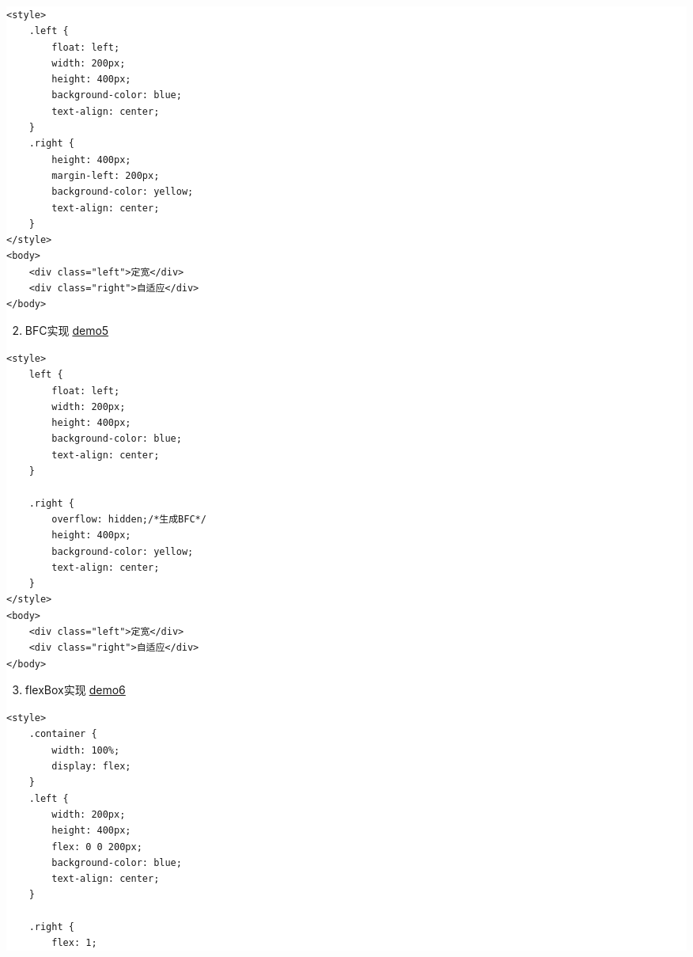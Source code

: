 ```
<style>
    .left {
        float: left;
        width: 200px;
        height: 400px;
        background-color: blue;
        text-align: center;
    }
    .right {
        height: 400px;
        margin-left: 200px;
        background-color: yellow;
        text-align: center;
    }
</style>
<body>
    <div class="left">定宽</div>
    <div class="right">自适应</div>
</body>
```
2. BFC实现
[demo5](https://github.com/DengSongsong/Blogs/blob/master/demos/cssLayout/index5.html)

```
<style>
    left {
        float: left;
        width: 200px;
        height: 400px;
        background-color: blue;
        text-align: center;
    }

    .right {
        overflow: hidden;/*生成BFC*/
        height: 400px;
        background-color: yellow;
        text-align: center;
    }
</style>
<body>
    <div class="left">定宽</div>
    <div class="right">自适应</div>
</body>
```
3. flexBox实现
[demo6](https://github.com/DengSongsong/Blogs/blob/master/demos/cssLayout/index6.html)

```
<style>
    .container {
        width: 100%;
        display: flex;
    }
    .left {
        width: 200px;
        height: 400px;
        flex: 0 0 200px;
        background-color: blue;
        text-align: center;
    }

    .right {
        flex: 1;
```